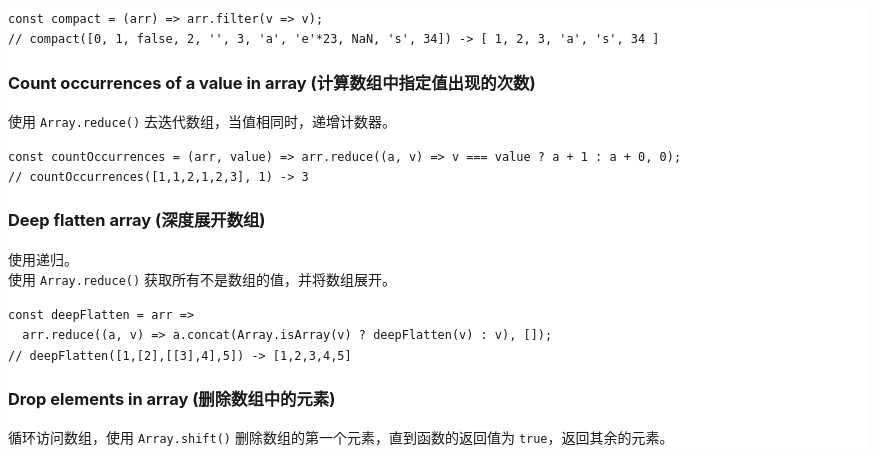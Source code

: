 <div class="widget-codetool" style="display:none;">
      <div class="widget-codetool--inner">
      <span class="selectCode code-tool" data-toggle="tooltip" data-placement="top" title="" data-original-title="全选"></span>
      <span type="button" class="copyCode code-tool" data-toggle="tooltip" data-placement="top" data-clipboard-text="const compact = (arr) => arr.filter(v => v);
// compact([0, 1, false, 2, '', 3, 'a', 'e'*23, NaN, 's', 34]) -> [ 1, 2, 3, 'a', 's', 34 ]" title="" data-original-title="复制"></span>
      <span type="button" class="saveToNote code-tool" data-toggle="tooltip" data-placement="top" title="" data-original-title="放进笔记"></span>
      </div>
      </div><pre class="javascript hljs"><code class="js"><span class="hljs-keyword">const</span> compact = <span class="hljs-function">(<span class="hljs-params">arr</span>) =&gt;</span> arr.filter(<span class="hljs-function"><span class="hljs-params">v</span> =&gt;</span> v);
<span class="hljs-comment">// compact([0, 1, false, 2, '', 3, 'a', 'e'*23, NaN, 's', 34]) -&gt; [ 1, 2, 3, 'a', 's', 34 ]</span></code></pre>
<h3 id="articleHeader8">Count occurrences of a value in array (计算数组中指定值出现的次数)</h3>
<p>使用 <code>Array.reduce()</code> 去迭代数组，当值相同时，递增计数器。</p>
<div class="widget-codetool" style="display:none;">
      <div class="widget-codetool--inner">
      <span class="selectCode code-tool" data-toggle="tooltip" data-placement="top" title="" data-original-title="全选"></span>
      <span type="button" class="copyCode code-tool" data-toggle="tooltip" data-placement="top" data-clipboard-text="const countOccurrences = (arr, value) => arr.reduce((a, v) => v === value ? a + 1 : a + 0, 0);
// countOccurrences([1,1,2,1,2,3], 1) -> 3" title="" data-original-title="复制"></span>
      <span type="button" class="saveToNote code-tool" data-toggle="tooltip" data-placement="top" title="" data-original-title="放进笔记"></span>
      </div>
      </div><pre class="javascript hljs"><code class="js"><span class="hljs-keyword">const</span> countOccurrences = <span class="hljs-function">(<span class="hljs-params">arr, value</span>) =&gt;</span> arr.reduce(<span class="hljs-function">(<span class="hljs-params">a, v</span>) =&gt;</span> v === value ? a + <span class="hljs-number">1</span> : a + <span class="hljs-number">0</span>, <span class="hljs-number">0</span>);
<span class="hljs-comment">// countOccurrences([1,1,2,1,2,3], 1) -&gt; 3</span></code></pre>
<h3 id="articleHeader9">Deep flatten array (深度展开数组)</h3>
<p>使用递归。<br>使用 <code>Array.reduce()</code> 获取所有不是数组的值，并将数组展开。</p>
<div class="widget-codetool" style="display:none;">
      <div class="widget-codetool--inner">
      <span class="selectCode code-tool" data-toggle="tooltip" data-placement="top" title="" data-original-title="全选"></span>
      <span type="button" class="copyCode code-tool" data-toggle="tooltip" data-placement="top" data-clipboard-text="const deepFlatten = arr =>
  arr.reduce((a, v) => a.concat(Array.isArray(v) ? deepFlatten(v) : v), []);
// deepFlatten([1,[2],[[3],4],5]) -> [1,2,3,4,5]" title="" data-original-title="复制"></span>
      <span type="button" class="saveToNote code-tool" data-toggle="tooltip" data-placement="top" title="" data-original-title="放进笔记"></span>
      </div>
      </div><pre class="javascript hljs"><code class="js"><span class="hljs-keyword">const</span> deepFlatten = <span class="hljs-function"><span class="hljs-params">arr</span> =&gt;</span>
  arr.reduce(<span class="hljs-function">(<span class="hljs-params">a, v</span>) =&gt;</span> a.concat(<span class="hljs-built_in">Array</span>.isArray(v) ? deepFlatten(v) : v), []);
<span class="hljs-comment">// deepFlatten([1,[2],[[3],4],5]) -&gt; [1,2,3,4,5]</span></code></pre>
<h3 id="articleHeader10">Drop elements in array (删除数组中的元素)</h3>
<p>循环访问数组，使用 <code>Array.shift()</code> 删除数组的第一个元素，直到函数的返回值为 <code>true</code>，返回其余的元素。</p>
<div class="widget-codetool" style="display:none;">
      <div class="widget-codetool--inner">
      <span class="selectCode code-tool" data-toggle="tooltip" data-placement="top" title="" data-original-title="全选"></span>
      <span type="button" class="copyCode code-tool" data-toggle="tooltip" data-placement="top" data-clipboard-text="const dropElements = (arr, func) => {
  while (arr.length > 0 &amp;&amp; !func(arr[0])) arr.shift();
  return arr;
};